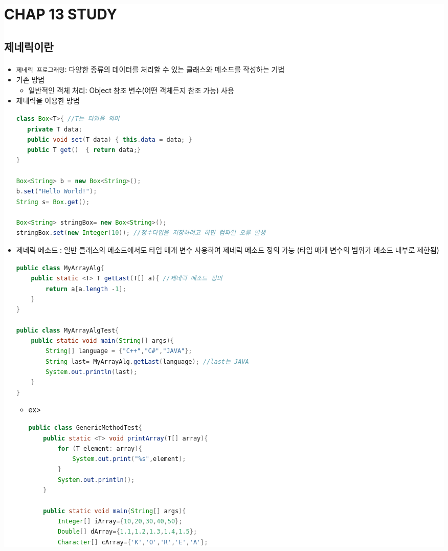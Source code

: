 # CHAP 13 STUDY

## 제네릭이란
* `제네릭 프로그래밍`: 다양한 종류의 데이터를 처리할 수 있는 클래스와 메소드를 작성하는 기법 
* 기존 방법
    * 일반적인 객체 처리: Object 참조 변수(어떤 객체든지 참조 가능) 사용
* 제네릭을 이용한 방법 
     ```java
     class Box<T>{ //T는 타입을 의미 
        private T data; 
        public void set(T data) { this.data = data; }
        public T get()  { return data;}
     }

     Box<String> b = new Box<String>(); 
     b.set("Hello World!");
     String s= Box.get(); 

     Box<String> stringBox= new Box<String>();
     stringBox.set(new Integer(10)); //정수타입을 저장하려고 하면 컴파일 오류 발생 
     ``` 
* 제네릭 메소드 : 일반 클래스의 메소드에서도 타입 매개 변수 사용하여 제네릭 메소드 정의 가능 (타입 매개 변수의 범위가 메소드 내부로 제한됨)
    ```java
    public class MyArrayAlg{
        public static <T> T getLast(T[] a){ //제네릭 메소드 정의 
            return a[a.length -1]; 
        }
    }

    public class MyArrayAlgTest{ 
        public static void main(String[] args){
            String[] language = {"C++","C#","JAVA"};
            String last= MyArrayAlg.getLast(language); //last는 JAVA
            System.out.println(last); 
        }
    }
    ``` 
    * ex> 
        ```java
        public class GenericMethodTest{
            public static <T> void printArray(T[] array){
                for (T element: array){
                    System.out.print("%s",element); 
                }
                System.out.println(); 
            }

            public static void main(String[] args){
                Integer[] iArray={10,20,30,40,50}; 
                Double[] dArray={1.1,1.2,1.3,1.4,1.5}; 
                Character[] cArray={'K','O','R','E','A'}; 
